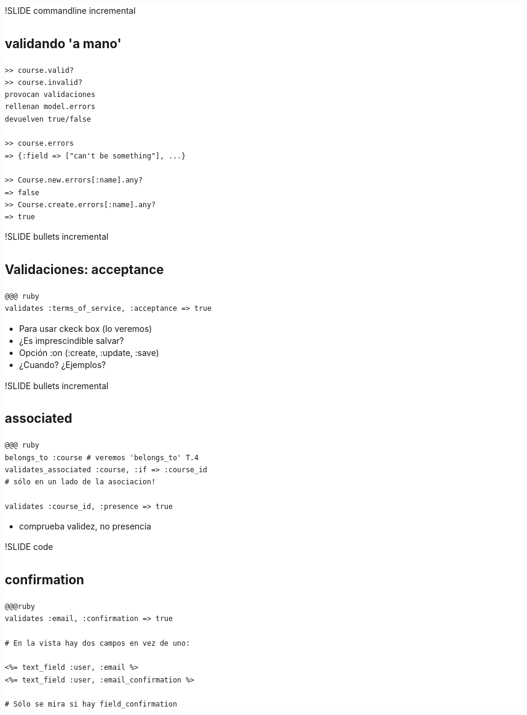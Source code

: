 !SLIDE commandline incremental
## validando 'a mano' ##
    >> course.valid?
    >> course.invalid?
    provocan validaciones
    rellenan model.errors
    devuelven true/false

    >> course.errors
    => {:field => ["can't be something"], ...}

    >> Course.new.errors[:name].any?
    => false
    >> Course.create.errors[:name].any?
    => true

!SLIDE bullets incremental
## Validaciones: acceptance ##
    @@@ ruby
    validates :terms_of_service, :acceptance => true
* Para usar ckeck box (lo veremos)
* ¿Es imprescindible salvar?
* Opción :on (:create, :update, :save)
* ¿Cuando? ¿Ejemplos?

!SLIDE bullets incremental
## associated ##
    @@@ ruby
    belongs_to :course # veremos 'belongs_to' T.4
    validates_associated :course, :if => :course_id
    # sólo en un lado de la asociacion!

    validates :course_id, :presence => true

* comprueba validez, no presencia

!SLIDE code
## confirmation ##
    @@@ruby
    validates :email, :confirmation => true

    # En la vista hay dos campos en vez de uno:

    <%= text_field :user, :email %>
    <%= text_field :user, :email_confirmation %>

    # Sólo se mira si hay field_confirmation
